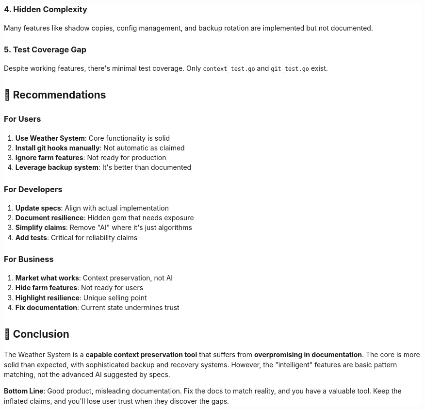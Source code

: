 ### 4. Hidden Complexity
Many features like shadow copies, config management, and backup rotation are implemented but not documented.

### 5. Test Coverage Gap
Despite working features, there's minimal test coverage. Only `context_test.go` and `git_test.go` exist.

## 🚀 Recommendations

### For Users
1. **Use Weather System**: Core functionality is solid
2. **Install git hooks manually**: Not automatic as claimed
3. **Ignore farm features**: Not ready for production
4. **Leverage backup system**: It's better than documented

### For Developers
1. **Update specs**: Align with actual implementation
2. **Document resilience**: Hidden gem that needs exposure
3. **Simplify claims**: Remove "AI" where it's just algorithms
4. **Add tests**: Critical for reliability claims

### For Business
1. **Market what works**: Context preservation, not AI
2. **Hide farm features**: Not ready for users
3. **Highlight resilience**: Unique selling point
4. **Fix documentation**: Current state undermines trust

## 📝 Conclusion

The Weather System is a **capable context preservation tool** that suffers from **overpromising in documentation**. The core is more solid than expected, with sophisticated backup and recovery systems. However, the "intelligent" features are basic pattern matching, not the advanced AI suggested by specs.

**Bottom Line**: Good product, misleading documentation. Fix the docs to match reality, and you have a valuable tool. Keep the inflated claims, and you'll lose user trust when they discover the gaps.